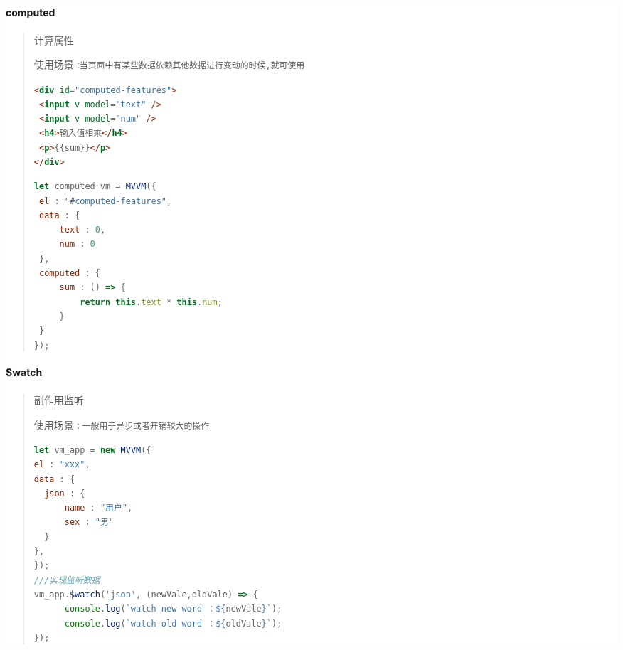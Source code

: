 #### computed 

> 计算属性
>
> 使用场景 :`当页面中有某些数据依赖其他数据进行变动的时候,就可使用`
>
> ```html
> <div id="computed-features">
>  <input v-model="text" />
>  <input v-model="num" />
>  <h4>输入值相乘</h4>
>  <p>{{sum}}</p>
> </div>
> ```
>
> ```javascript
> let computed_vm = MVVM({
>  el : "#computed-features",
>  data : {
>      text : 0,
>      num : 0
>  },
>  computed : {
>      sum : () => {
>          return this.text * this.num;
>      }
>  }
> });
> ```
>
> 

#### $watch

>副作用监听
>
>使用场景 : `一般用于异步或者开销较大的操作`
>
>```javascript
>let vm_app = new MVVM({
>el : "xxx",
>data : {
>   json : {
>       name : "用户",
>       sex : "男"
>   }
>},
>});
>///实现监听数据
>vm_app.$watch('json', (newVale,oldVale) => {
>       console.log(`watch new word ：${newVale}`);
>       console.log(`watch old word ：${oldVale}`);
>});
>```
